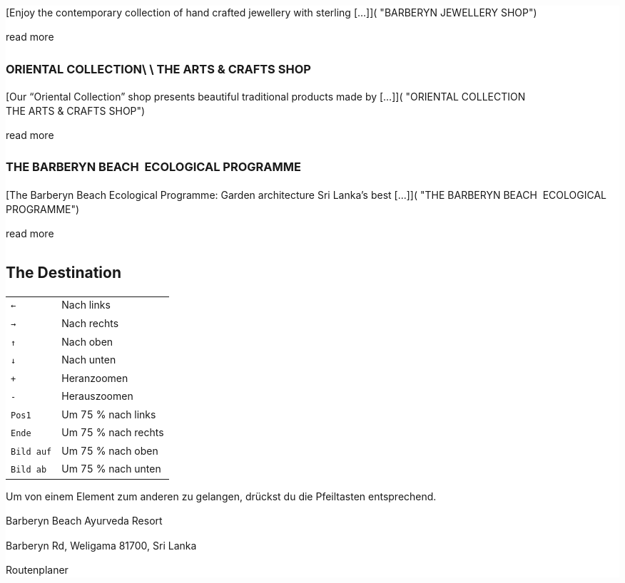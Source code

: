 [Enjoy the contemporary collection of hand crafted jewellery with sterling \[…\]]( "BARBERYN JEWELLERY SHOP")

read more

### ORIENTAL COLLECTION\ \  THE ARTS & CRAFTS SHOP

[Our “Oriental Collection” shop presents beautiful traditional products made by \[…\]]( "ORIENTAL COLLECTION<br/> THE ARTS & CRAFTS SHOP")

read more

### THE BARBERYN BEACH  ECOLOGICAL PROGRAMME

[The Barberyn Beach Ecological Programme: Garden architecture Sri Lanka’s best \[...\]]( "THE BARBERYN BEACH  ECOLOGICAL PROGRAMME")

read more

## The Destination

|     |     |
| --- | --- |
| `←` | Nach links |
| `→` | Nach rechts |
| `↑` | Nach oben |
| `↓` | Nach unten |
| `+` | Heranzoomen |
| `-` | Herauszoomen |
| `Pos1` | Um 75 % nach links |
| `Ende` | Um 75 % nach rechts |
| `Bild auf` | Um 75 % nach oben |
| `Bild ab` | Um 75 % nach unten |













Um von einem Element zum anderen zu gelangen, drückst du die Pfeiltasten entsprechend.

Barberyn Beach Ayurveda Resort

Barberyn Rd, Weligama 81700, Sri Lanka

Routenplaner
